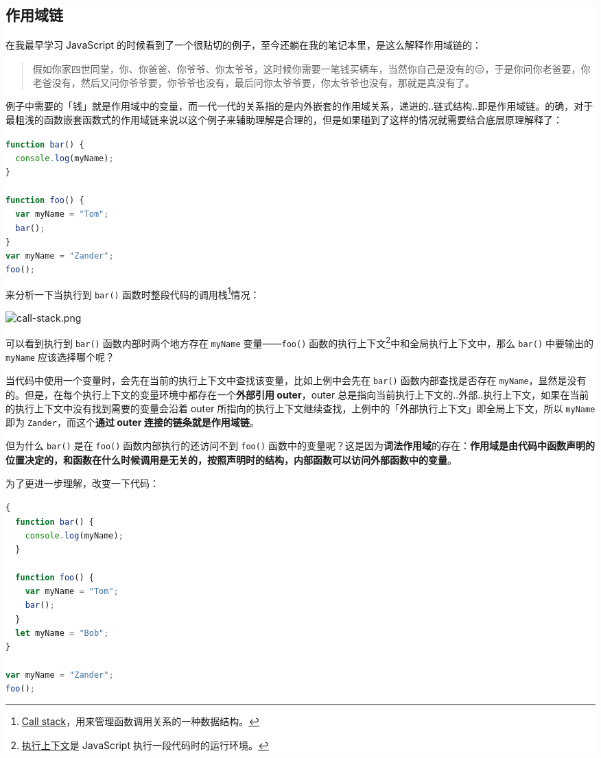 ## 作用域链
在我最早学习 JavaScript 的时候看到了一个很贴切的例子，至今还躺在我的笔记本里，是这么解释作用域链的：

> 假如你家四世同堂，你、你爸爸、你爷爷、你太爷爷，这时候你需要一笔钱买辆车，当然你自己是没有的😑，于是你问你老爸要，你老爸没有，然后又问你爷爷要，你爷爷也没有，最后问你太爷爷要，你太爷爷也没有，那就是真没有了。

例子中需要的「钱」就是作用域中的变量，而一代一代的关系指的是内外嵌套的作用域关系，递进的..链式结构..即是作用域链。的确，对于最粗浅的函数嵌套函数式的作用域链来说以这个例子来辅助理解是合理的，但是如果碰到了这样的情况就需要结合底层原理解释了：

```js
function bar() {
  console.log(myName);
}

function foo() {
  var myName = "Tom";
  bar();
}
var myName = "Zander";
foo();
```

来分析一下当执行到 `bar()` 函数时整段代码的调用栈[^4]情况：

![call-stack.png](/images/closure:call-stack.png "调用栈情况")

可以看到执行到 `bar()` 函数内部时两个地方存在 `myName` 变量——`foo()` 函数的执行上下文[^5]中和全局执行上下文中，那么 `bar()` 中要输出的 `myName` 应该选择哪个呢？

当代码中使用一个变量时，会先在当前的执行上下文中查找该变量，比如上例中会先在 `bar()` 函数内部查找是否存在 `myName`，显然是没有的。但是，在每个执行上下文的变量环境中都存在一个**外部引用 outer**，outer 总是指向当前执行上下文的..外部..执行上下文，如果在当前的执行上下文中没有找到需要的变量会沿着 outer 所指向的执行上下文继续查找，上例中的「外部执行上下文」即全局上下文，所以 `myName` 即为 `Zander`，而这个**通过 outer 连接的链条就是作用域链**。

但为什么 `bar()` 是在 `foo()` 函数内部执行的还访问不到 `foo()` 函数中的变量呢？这是因为**词法作用域**的存在：**作用域是由代码中函数声明的位置决定的，和函数在什么时候调用是无关的，按照声明时的结构，内部函数可以访问外部函数中的变量**。

为了更进一步理解，改变一下代码：

```js
{
  function bar() {
    console.log(myName);
  }

  function foo() {
    var myName = "Tom";
    bar();
  }
  let myName = "Bob";
}

var myName = "Zander";
foo();
```


[^1]: 具体的学习内容是极客时间的[浏览器工作原理与实践](https://time.geekbang.org/column/intro/216)课程，需要资源请留言。
[^2]: Garbage Collecation，垃圾回收机制。
[^3]: 虽然不使用任何关键字定义的隐式全局变量也存在于全局作用域，但这种“野路子”并不在考虑范畴之内，原因参 [MDN](https://developer.mozilla.org/zh-CN/docs/Web/JavaScript/Reference/Statements/var)。
[^4]: [Call stack](https://developer.mozilla.org/zh-CN/docs/Glossary/Call_stack)，用来管理函数调用关系的一种数据结构。
[^5]: [执行上下文](http://ecma-international.org/ecma-262/6.0/#sec-execution-contexts)是 JavaScript 执行一段代码时的运行环境。